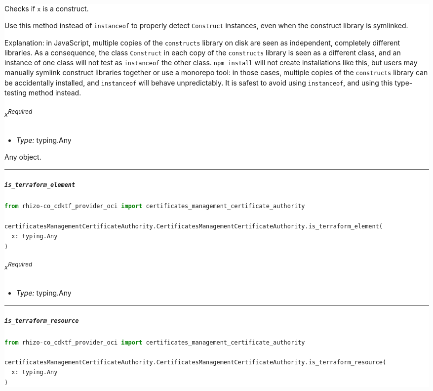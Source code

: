 Checks if `x` is a construct.

Use this method instead of `instanceof` to properly detect `Construct`
instances, even when the construct library is symlinked.

Explanation: in JavaScript, multiple copies of the `constructs` library on
disk are seen as independent, completely different libraries. As a
consequence, the class `Construct` in each copy of the `constructs` library
is seen as a different class, and an instance of one class will not test as
`instanceof` the other class. `npm install` will not create installations
like this, but users may manually symlink construct libraries together or
use a monorepo tool: in those cases, multiple copies of the `constructs`
library can be accidentally installed, and `instanceof` will behave
unpredictably. It is safest to avoid using `instanceof`, and using
this type-testing method instead.

###### `x`<sup>Required</sup> <a name="x" id="rhizo-co-terraform-provider-oci.certificatesManagementCertificateAuthority.CertificatesManagementCertificateAuthority.isConstruct.parameter.x"></a>

- *Type:* typing.Any

Any object.

---

##### `is_terraform_element` <a name="is_terraform_element" id="rhizo-co-terraform-provider-oci.certificatesManagementCertificateAuthority.CertificatesManagementCertificateAuthority.isTerraformElement"></a>

```python
from rhizo-co_cdktf_provider_oci import certificates_management_certificate_authority

certificatesManagementCertificateAuthority.CertificatesManagementCertificateAuthority.is_terraform_element(
  x: typing.Any
)
```

###### `x`<sup>Required</sup> <a name="x" id="rhizo-co-terraform-provider-oci.certificatesManagementCertificateAuthority.CertificatesManagementCertificateAuthority.isTerraformElement.parameter.x"></a>

- *Type:* typing.Any

---

##### `is_terraform_resource` <a name="is_terraform_resource" id="rhizo-co-terraform-provider-oci.certificatesManagementCertificateAuthority.CertificatesManagementCertificateAuthority.isTerraformResource"></a>

```python
from rhizo-co_cdktf_provider_oci import certificates_management_certificate_authority

certificatesManagementCertificateAuthority.CertificatesManagementCertificateAuthority.is_terraform_resource(
  x: typing.Any
)
```
